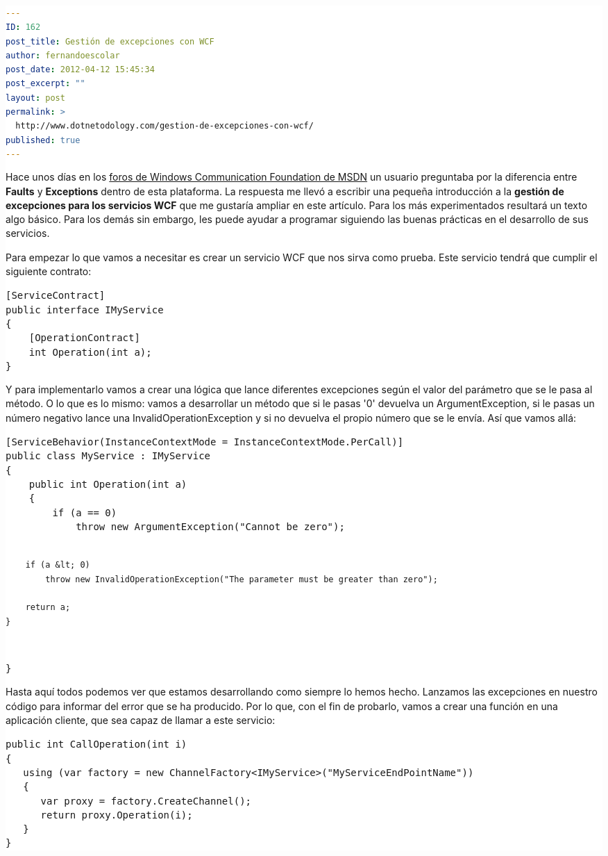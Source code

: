 ```yaml
---
ID: 162
post_title: Gestión de excepciones con WCF
author: fernandoescolar
post_date: 2012-04-12 15:45:34
post_excerpt: ""
layout: post
permalink: >
  http://www.dotnetodology.com/gestion-de-excepciones-con-wcf/
published: true
---
```

Hace unos días en los <a title="Cual es la diferencia entre Faults y Exception " href="http://social.msdn.microsoft.com/Forums/es-ES/wcfes/thread/fa88fa15-fe22-42a8-98ef-85f260a8c97b" target="_blank">foros de Windows Communication Foundation de MSDN</a> un usuario preguntaba por la diferencia entre <strong>Faults</strong> y <strong>Exceptions</strong> dentro de esta plataforma. La respuesta me llevó a escribir una pequeña introducción a la <strong>gestión de excepciones para los servicios WCF</strong> que me gustaría ampliar en este artículo. Para los más experimentados resultará un texto algo básico. Para los demás sin embargo, les puede ayudar a programar siguiendo las buenas prácticas en el desarrollo de sus servicios.

Para empezar lo que vamos a necesitar es crear un servicio WCF que nos sirva como prueba. Este servicio tendrá que cumplir el siguiente contrato:
<div id="CodeDiv" dir="ltr">
<pre class="brush: csharp">[ServiceContract]
public interface IMyService
{
    [OperationContract]
    int Operation(int a);
}</pre>
</div>
Y para implementarlo vamos a crear una lógica que lance diferentes excepciones según el valor del parámetro que se le pasa al método. O lo que es lo mismo: vamos a desarrollar un método que si le pasas '0' devuelva un ArgumentException, si le pasas un número negativo lance una InvalidOperationException y si no devuelva el propio número que se le envía. Así que vamos allá:
<div id="CodeDiv" dir="ltr">
<pre class="brush: csharp">[ServiceBehavior(InstanceContextMode = InstanceContextMode.PerCall)]
public class MyService : IMyService
{
    public int Operation(int a)
    {
        if (a == 0)
            throw new ArgumentException("Cannot be zero");

        if (a &lt; 0)
            throw new InvalidOperationException("The parameter must be greater than zero");

        return a;
    }
}</pre>
</div>
Hasta aquí todos podemos ver que estamos desarrollando como siempre lo hemos hecho. Lanzamos las excepciones en nuestro código para informar del error que se ha producido. Por lo que, con el fin de probarlo, vamos a crear una función en una aplicación cliente, que sea capaz de llamar a este servicio:
<div id="CodeDiv" dir="ltr">
<pre class="brush: csharp">public int CallOperation(int i)
{
   using (var factory = new ChannelFactory&lt;IMyService&gt;("MyServiceEndPointName"))
   {
      var proxy = factory.CreateChannel();
      return proxy.Operation(i);
   }
}</pre>